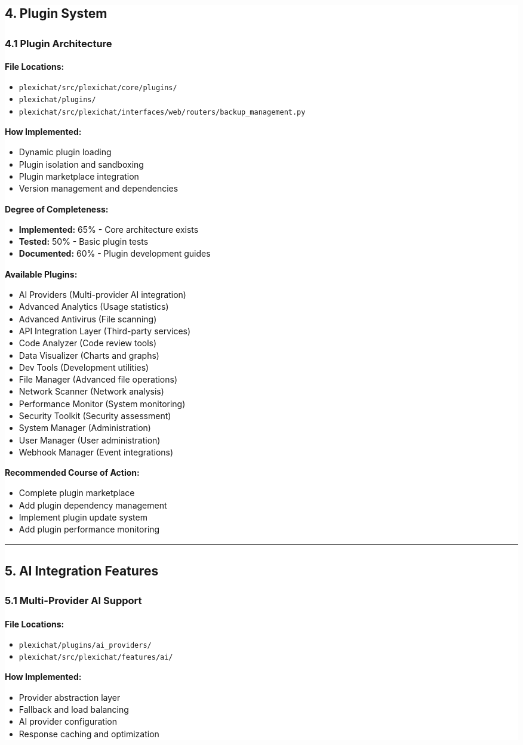 
## 4. Plugin System

### 4.1 Plugin Architecture
**File Locations:**
- `plexichat/src/plexichat/core/plugins/`
- `plexichat/plugins/`
- `plexichat/src/plexichat/interfaces/web/routers/backup_management.py`

**How Implemented:**
- Dynamic plugin loading
- Plugin isolation and sandboxing
- Plugin marketplace integration
- Version management and dependencies

**Degree of Completeness:**
- **Implemented:** 65% - Core architecture exists
- **Tested:** 50% - Basic plugin tests
- **Documented:** 60% - Plugin development guides

**Available Plugins:**
- AI Providers (Multi-provider AI integration)
- Advanced Analytics (Usage statistics)
- Advanced Antivirus (File scanning)
- API Integration Layer (Third-party services)
- Code Analyzer (Code review tools)
- Data Visualizer (Charts and graphs)
- Dev Tools (Development utilities)
- File Manager (Advanced file operations)
- Network Scanner (Network analysis)
- Performance Monitor (System monitoring)
- Security Toolkit (Security assessment)
- System Manager (Administration)
- User Manager (User administration)
- Webhook Manager (Event integrations)

**Recommended Course of Action:**
- Complete plugin marketplace
- Add plugin dependency management
- Implement plugin update system
- Add plugin performance monitoring

---

## 5. AI Integration Features

### 5.1 Multi-Provider AI Support
**File Locations:**
- `plexichat/plugins/ai_providers/`
- `plexichat/src/plexichat/features/ai/`

**How Implemented:**
- Provider abstraction layer
- Fallback and load balancing
- AI provider configuration
- Response caching and optimization
